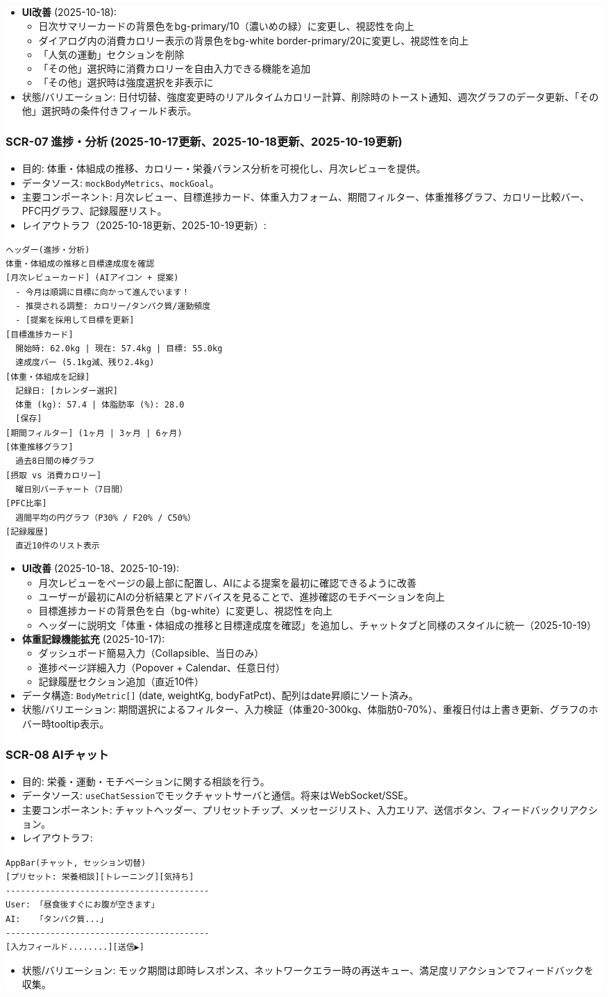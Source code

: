 - **UI改善** (2025-10-18):
  - 日次サマリーカードの背景色をbg-primary/10（濃いめの緑）に変更し、視認性を向上
  - ダイアログ内の消費カロリー表示の背景色をbg-white border-primary/20に変更し、視認性を向上
  - 「人気の運動」セクションを削除
  - 「その他」選択時に消費カロリーを自由入力できる機能を追加
  - 「その他」選択時は強度選択を非表示に
- 状態/バリエーション: 日付切替、強度変更時のリアルタイムカロリー計算、削除時のトースト通知、週次グラフのデータ更新、「その他」選択時の条件付きフィールド表示。

### SCR-07 進捗・分析 (2025-10-17更新、2025-10-18更新、2025-10-19更新)
- 目的: 体重・体組成の推移、カロリー・栄養バランス分析を可視化し、月次レビューを提供。
- データソース: `mockBodyMetrics`、`mockGoal`。
- 主要コンポーネント: 月次レビュー、目標進捗カード、体重入力フォーム、期間フィルター、体重推移グラフ、カロリー比較バー、PFC円グラフ、記録履歴リスト。
- レイアウトラフ（2025-10-18更新、2025-10-19更新）:
```
ヘッダー(進捗・分析)
体重・体組成の推移と目標達成度を確認
[月次レビューカード] (AIアイコン + 提案)
  - 今月は順調に目標に向かって進んでいます！
  - 推奨される調整: カロリー/タンパク質/運動頻度
  - [提案を採用して目標を更新]
[目標進捗カード]
  開始時: 62.0kg | 現在: 57.4kg | 目標: 55.0kg
  達成度バー (5.1kg減、残り2.4kg)
[体重・体組成を記録]
  記録日: [カレンダー選択]
  体重 (kg): 57.4 | 体脂肪率 (%): 28.0
  [保存]
[期間フィルター] (1ヶ月 | 3ヶ月 | 6ヶ月)
[体重推移グラフ]
  過去8日間の棒グラフ
[摂取 vs 消費カロリー]
  曜日別バーチャート（7日間）
[PFC比率]
  週間平均の円グラフ（P30% / F20% / C50%）
[記録履歴]
  直近10件のリスト表示
```
- **UI改善** (2025-10-18、2025-10-19):
  - 月次レビューをページの最上部に配置し、AIによる提案を最初に確認できるように改善
  - ユーザーが最初にAIの分析結果とアドバイスを見ることで、進捗確認のモチベーションを向上
  - 目標進捗カードの背景色を白（bg-white）に変更し、視認性を向上
  - ヘッダーに説明文「体重・体組成の推移と目標達成度を確認」を追加し、チャットタブと同様のスタイルに統一（2025-10-19）
- **体重記録機能拡充** (2025-10-17):
  - ダッシュボード簡易入力（Collapsible、当日のみ）
  - 進捗ページ詳細入力（Popover + Calendar、任意日付）
  - 記録履歴セクション追加（直近10件）
- データ構造: `BodyMetric[]` (date, weightKg, bodyFatPct)、配列はdate昇順にソート済み。
- 状態/バリエーション: 期間選択によるフィルター、入力検証（体重20-300kg、体脂肪0-70%）、重複日付は上書き更新、グラフのホバー時tooltip表示。

### SCR-08 AIチャット
- 目的: 栄養・運動・モチベーションに関する相談を行う。
- データソース: `useChatSession`でモックチャットサーバと通信。将来はWebSocket/SSE。
- 主要コンポーネント: チャットヘッダー、プリセットチップ、メッセージリスト、入力エリア、送信ボタン、フィードバックリアクション。
- レイアウトラフ:
```
AppBar(チャット, セッション切替)
[プリセット: 栄養相談][トレーニング][気持ち]
-----------------------------------------
User: 「昼食後すぐにお腹が空きます」
AI:   「タンパク質...」
-----------------------------------------
[入力フィールド........][送信▶]
```
- 状態/バリエーション: モック期間は即時レスポンス、ネットワークエラー時の再送キュー、満足度リアクションでフィードバックを収集。